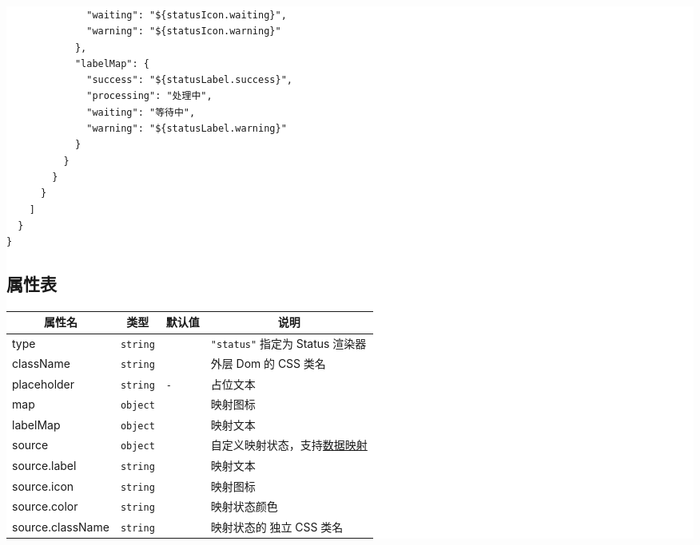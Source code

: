 ```schema
              "waiting": "${statusIcon.waiting}",
              "warning": "${statusIcon.warning}"
            },
            "labelMap": {
              "success": "${statusLabel.success}",
              "processing": "处理中",
              "waiting": "等待中",
              "warning": "${statusLabel.warning}"
            }
          }
        }
      }
    ]
  }
}
```

## 属性表

| 属性名      | 类型     | 默认值 | 说明                            |
| ----------- | -------- | ------ | ------------------------------- |
| type        | `string` |        | `"status"` 指定为 Status 渲染器 |
| className   | `string` |        | 外层 Dom 的 CSS 类名            |
| placeholder | `string` | `-`    | 占位文本                        |
| map         | `object` |        | 映射图标                        |
| labelMap    | `object` |        | 映射文本                        |
| source      | `object` |        | 自定义映射状态，支持[数据映射](../../docs/concepts/data-mapping) |
| source.label | `string` |        | 映射文本                       |
| source.icon  | `string` |        | 映射图标                       |
| source.color | `string` |        | 映射状态颜色                    |
| source.className | `string` |    | 映射状态的 独立 CSS 类名         |

